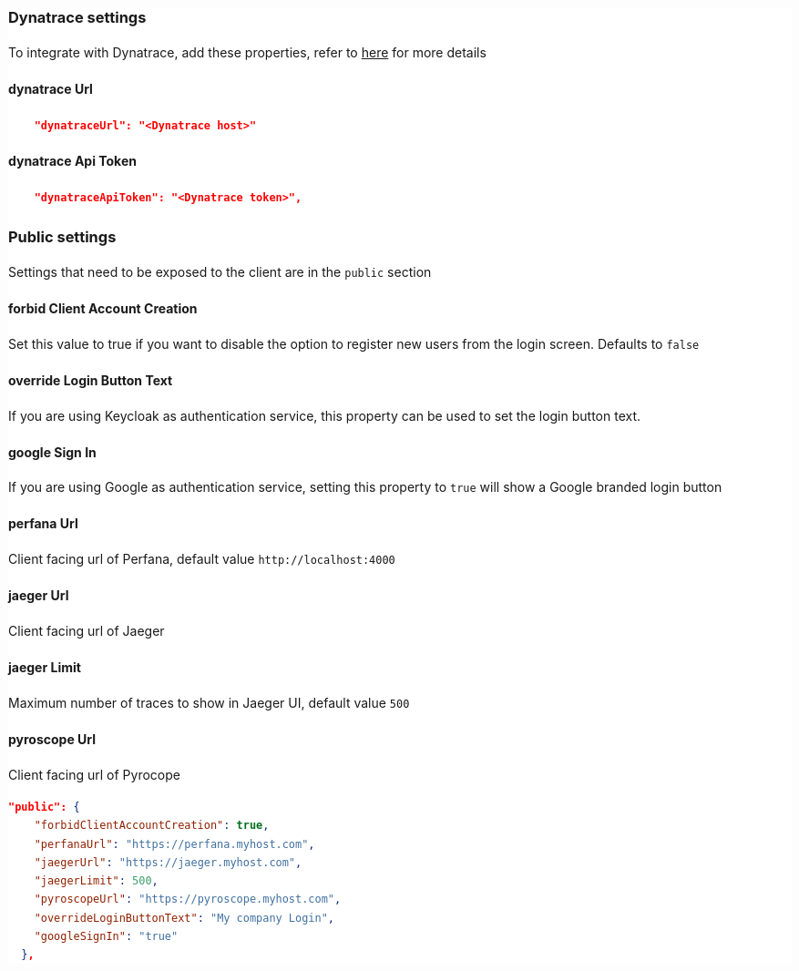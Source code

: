 ### Dynatrace settings

To integrate with Dynatrace, add these properties, refer to [here](/docs/integrations/integrations.html#create-dynatrace-api-token) for more details

#### dynatrace Url

```json
    "dynatraceUrl": "<Dynatrace host>"
```
#### dynatrace Api Token

```json
    "dynatraceApiToken": "<Dynatrace token>",
```
### Public settings

Settings that need to be exposed to the client are in the `public` section

#### forbid Client Account Creation
Set this value to true if you want to disable the option to register new users from the login screen. Defaults to `false`

#### override Login Button Text
If you are using Keycloak as authentication service, this property can be used to set the login button text.

#### google Sign In
If you are using Google as authentication service, setting this property to `true` will show a Google branded login button

#### perfana Url
Client facing url of Perfana, default value `http://localhost:4000`

#### jaeger Url
Client facing url of Jaeger

#### jaeger Limit
Maximum number of traces to show in Jaeger UI, default value `500`

#### pyroscope Url
Client facing url of Pyrocope



```json
"public": {
    "forbidClientAccountCreation": true,
    "perfanaUrl": "https://perfana.myhost.com",
    "jaegerUrl": "https://jaeger.myhost.com",
    "jaegerLimit": 500,
    "pyroscopeUrl": "https://pyroscope.myhost.com",    
    "overrideLoginButtonText": "My company Login",
    "googleSignIn": "true"
  },
 ```
